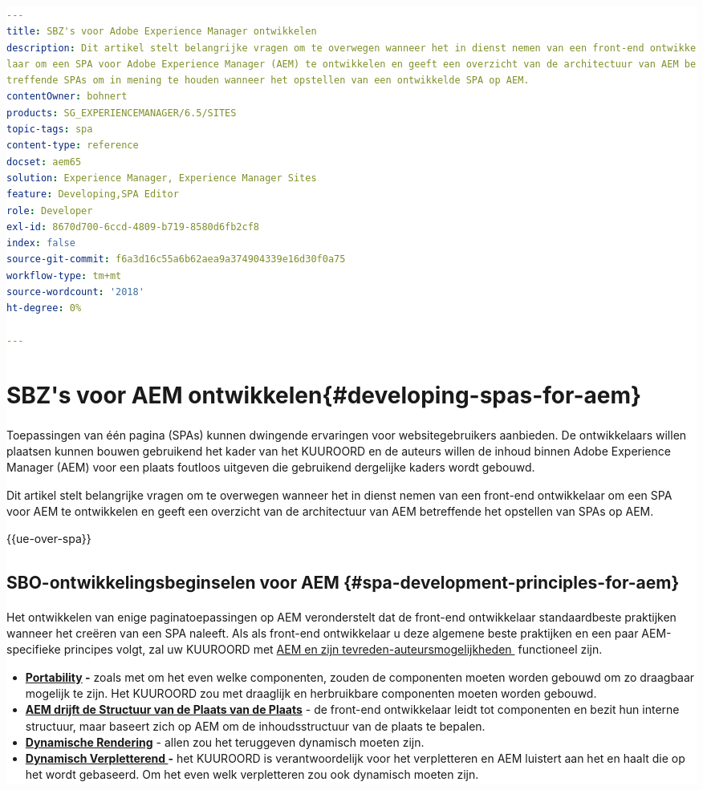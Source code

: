 ```yaml
---
title: SBZ's voor Adobe Experience Manager ontwikkelen
description: Dit artikel stelt belangrijke vragen om te overwegen wanneer het in dienst nemen van een front-end ontwikkelaar om een SPA voor Adobe Experience Manager (AEM) te ontwikkelen en geeft een overzicht van de architectuur van AEM betreffende SPAs om in mening te houden wanneer het opstellen van een ontwikkelde SPA op AEM.
contentOwner: bohnert
products: SG_EXPERIENCEMANAGER/6.5/SITES
topic-tags: spa
content-type: reference
docset: aem65
solution: Experience Manager, Experience Manager Sites
feature: Developing,SPA Editor
role: Developer
exl-id: 8670d700-6ccd-4809-b719-8580d6fb2cf8
index: false
source-git-commit: f6a3d16c55a6b62aea9a374904339e16d30f0a75
workflow-type: tm+mt
source-wordcount: '2018'
ht-degree: 0%

---
```



# SBZ&#39;s voor AEM ontwikkelen{#developing-spas-for-aem}

Toepassingen van één pagina (SPAs) kunnen dwingende ervaringen voor websitegebruikers aanbieden. De ontwikkelaars willen plaatsen kunnen bouwen gebruikend het kader van het KUUROORD en de auteurs willen de inhoud binnen Adobe Experience Manager (AEM) voor een plaats foutloos uitgeven die gebruikend dergelijke kaders wordt gebouwd.

Dit artikel stelt belangrijke vragen om te overwegen wanneer het in dienst nemen van een front-end ontwikkelaar om een SPA voor AEM te ontwikkelen en geeft een overzicht van de architectuur van AEM betreffende het opstellen van SPAs op AEM.

{{ue-over-spa}}

## SBO-ontwikkelingsbeginselen voor AEM {#spa-development-principles-for-aem}

Het ontwikkelen van enige paginatoepassingen op AEM veronderstelt dat de front-end ontwikkelaar standaardbeste praktijken wanneer het creëren van een SPA naleeft. Als als front-end ontwikkelaar u deze algemene beste praktijken en een paar AEM-specifieke principes volgt, zal uw KUUROORD met [&#x200B; AEM en zijn tevreden-auteursmogelijkheden &#x200B;](/help/sites-developing/spa-walkthrough.md#content-editing-experience-with-spa) functioneel zijn.

* **[Portability &#x200B;](/help/sites-developing/spa-architecture.md#portability) -** zoals met om het even welke componenten, zouden de componenten moeten worden gebouwd om zo draagbaar mogelijk te zijn. Het KUUROORD zou met draaglijk en herbruikbare componenten moeten worden gebouwd.
* **[AEM drijft de Structuur van de Plaats van de Plaats](/help/sites-developing/spa-architecture.md#aem-drives-site-structure)** - de front-end ontwikkelaar leidt tot componenten en bezit hun interne structuur, maar baseert zich op AEM om de inhoudsstructuur van de plaats te bepalen.
* **[Dynamische Rendering](/help/sites-developing/spa-architecture.md#dynamic-rendering)** - allen zou het teruggeven dynamisch moeten zijn.
* **[Dynamisch Verpletterend &#x200B;](#dynamic-routing) -** het KUUROORD is verantwoordelijk voor het verpletteren en AEM luistert aan het en haalt die op het wordt gebaseerd. Om het even welk verpletteren zou ook dynamisch moeten zijn.
